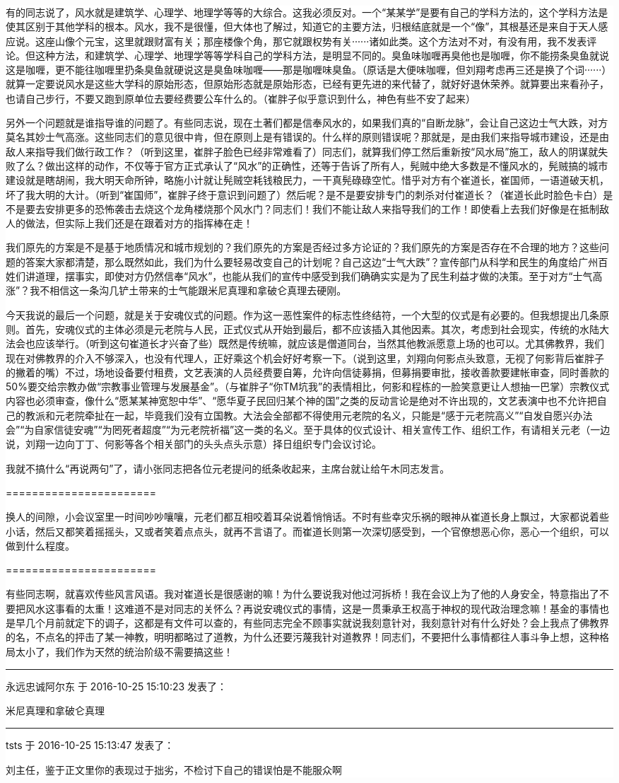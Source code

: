

有的同志说了，风水就是建筑学、心理学、地理学等等的大综合。这我必须反对。一个“某某学”是要有自己的学科方法的，这个学科方法是使其区别于其他学科的根本。风水，我不是很懂，但大体也了解过，知道它的主要方法，归根结底就是一个“像”，其根基还是来自于天人感应说。这座山像个元宝，这里就跟财富有关；那座楼像个角，那它就跟权势有关······诸如此类。这个方法对不对，有没有用，我不发表评论。但这种方法，和建筑学、心理学、地理学等等学科自己的学科方法，是明显不同的。臭鱼味咖喱再臭他也是咖喱，你不能捞条臭鱼就说这是咖喱，更不能往咖喱里扔条臭鱼就硬说这是臭鱼味咖喱——那是咖喱味臭鱼。（原话是大便味咖喱，但刘翔考虑再三还是换了个词······）就算一定要说风水是这些大学科的原始形态，但原始形态就是原始形态，已经有更先进的来代替了，就好好退休荣养。就算要出来看孙子，也请自己步行，不要又跑到原单位去要经费要公车什么的。（崔胖子似乎意识到什么，神色有些不安了起来）



另外一个问题就是谁指导谁的问题了。有些同志说，现在土著们都是信奉风水的，如果我们真的“自断龙脉”，会让自己这边士气大跌，对方莫名其妙士气高涨。这些同志们的意见很中肯，但在原则上是有错误的。什么样的原则错误呢？那就是，是由我们来指导城市建设，还是由敌人来指导我们做行政工作？（听到这里，崔胖子脸色已经非常难看了）同志们，就算我们停工然后重新按“风水局”施工，敌人的阴谋就失败了么？做出这样的动作，不仅等于官方正式承认了“风水”的正确性，还等于告诉了所有人，髡贼中绝大多数是不懂风水的，髡贼搞的城市建设就是瞎胡闹，我大明天命所钟，略施小计就让髡贼空耗钱粮民力，一干真髡碌碌空忙。惜乎对方有个崔道长，崔国师，一语道破天机，坏了我大明的大计。（听到“崔国师”，崔胖子终于意识到问题了）然后呢？是不是要安排专门的刺杀对付崔道长？（崔道长此时脸色卡白）是不是要去安排更多的恐怖袭击去烧这个龙角楼烧那个风水门？同志们！我们不能让敌人来指导我们的工作！即使看上去我们好像是在抵制敌人的做法，但实际上我们还是在跟着对方的指挥棒在走！



我们原先的方案是不是基于地质情况和城市规划的？我们原先的方案是否经过多方论证的？我们原先的方案是否存在不合理的地方？这些问题的答案大家都清楚，那么既然如此，我们为什么要轻易改变自己的计划呢？自己这边“士气大跌”？宣传部门从科学和民生的角度给广州百姓们讲道理，摆事实，即使对方仍然信奉“风水”，也能从我们的宣传中感受到我们确确实实是为了民生利益才做的决策。至于对方“士气高涨”？我不相信这一条沟几铲土带来的士气能跟米尼真理和拿破仑真理去硬刚。



今天我说的最后一个问题，就是关于安魂仪式的问题。作为这一恶性案件的标志性终结符，一个大型的仪式是有必要的。但我想提出几条原则。首先，安魂仪式的主体必须是元老院与人民，正式仪式从开始到最后，都不应该插入其他因素。其次，考虑到社会现实，传统的水陆大法会也应该举行。（听到这句崔道长才兴奋了些）既然是传统嘛，就应该是僧道同台，当然其他教派愿意上场的也可以。尤其佛教界，我们现在对佛教界的介入不够深入，也没有代理人，正好乘这个机会好好考察一下。（说到这里，刘翔向何影点头致意，无视了何影背后崔胖子的撇着的嘴）不过，场地设备要付租费，文艺表演的人员经费要自筹，允许向信徒募捐，但募捐要审批，接收善款要建帐审查，同时善款的50%要交给宗教办做“宗教事业管理与发展基金”。（与崔胖子“你TM坑我”的表情相比，何影和程栋的一脸笑意更让人想抽一巴掌）宗教仪式内容也必须审查，像什么“愿某某神宽恕中华”、“愿华夏子民回归某个神的国”之类的反动言论是绝对不许出现的，文艺表演中也不允许把自己的教派和元老院牵扯在一起，毕竟我们没有立国教。大法会全部都不得使用元老院的名义，只能是“感于元老院高义”“自发自愿兴办法会”“为自家信徒安魂”“为罔死者超度”“为元老院祈福”这一类的名义。至于具体的仪式设计、相关宣传工作、组织工作，有请相关元老（一边说，刘翔一边向丁丁、何影等各个相关部门的头头点头示意）择日组织专门会议讨论。



我就不搞什么“再说两句”了，请小张同志把各位元老提问的纸条收起来，主席台就让给午木同志发言。



=======================



换人的间隙，小会议室里一时间吵吵嚷嚷，元老们都互相咬着耳朵说着悄悄话。不时有些幸灾乐祸的眼神从崔道长身上飘过，大家都说着些小话，然后又都笑着摇摇头，又或者笑着点点头，就再不言语了。而崔道长则第一次深切感受到，一个官僚想恶心你，恶心一个组织，可以做到什么程度。



=======================



有些同志啊，就喜欢传些风言风语。我对崔道长是很感谢的嘛！为什么要说我对他过河拆桥！我在会议上为了他的人身安全，特意指出了不要把风水这事看的太重！这难道不是对同志的关怀么？再说安魂仪式的事情，这是一贯秉承王权高于神权的现代政治理念嘛！基金的事情也是早几个月前就定下的调子，这都是有文件可以查的，有些同志完全不顾事实就说我刻意针对，我刻意针对有什么好处？会上我点了佛教界的名，不点名的抨击了某一神教，明明都略过了道教，为什么还要污蔑我针对道教界！同志们，不要把什么事情都往人事斗争上想，这种格局太小了，我们作为天然的统治阶级不需要搞这些！

---------

永远忠诚阿尔东 于 2016-10-25 15:10:23 发表了：

米尼真理和拿破仑真理

---------

tsts 于 2016-10-25 15:13:47 发表了：

刘主任，鉴于正文里你的表现过于拙劣，不检讨下自己的错误怕是不能服众啊
